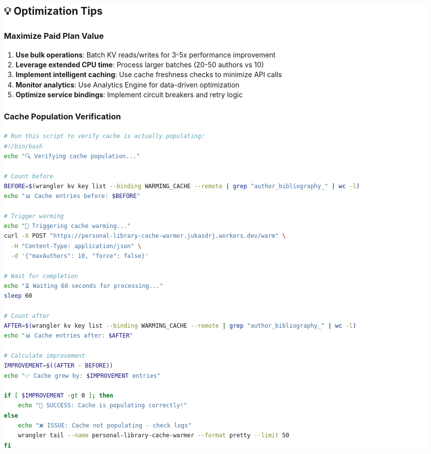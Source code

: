 ## 💡 Optimization Tips

### Maximize Paid Plan Value
1. **Use bulk operations**: Batch KV reads/writes for 3-5x performance improvement
2. **Leverage extended CPU time**: Process larger batches (20-50 authors vs 10)
3. **Implement intelligent caching**: Use cache freshness checks to minimize API calls
4. **Monitor analytics**: Use Analytics Engine for data-driven optimization
5. **Optimize service bindings**: Implement circuit breakers and retry logic

### Cache Population Verification
```bash
# Run this script to verify cache is actually populating:
#!/bin/bash
echo "🔍 Verifying cache population..."

# Count before
BEFORE=$(wrangler kv key list --binding WARMING_CACHE --remote | grep "author_bibliography_" | wc -l)
echo "📊 Cache entries before: $BEFORE"

# Trigger warming
echo "🚀 Triggering cache warming..."
curl -X POST "https://personal-library-cache-warmer.jukasdrj.workers.dev/warm" \
  -H "Content-Type: application/json" \
  -d '{"maxAuthors": 10, "force": false}'

# Wait for completion
echo "⏳ Waiting 60 seconds for processing..."
sleep 60

# Count after
AFTER=$(wrangler kv key list --binding WARMING_CACHE --remote | grep "author_bibliography_" | wc -l)
echo "📊 Cache entries after: $AFTER"

# Calculate improvement
IMPROVEMENT=$((AFTER - BEFORE))
echo "✅ Cache grew by: $IMPROVEMENT entries"

if [ $IMPROVEMENT -gt 0 ]; then
    echo "🎉 SUCCESS: Cache is populating correctly!"
else
    echo "❌ ISSUE: Cache not populating - check logs"
    wrangler tail --name personal-library-cache-warmer --format pretty --limit 50
fi
```